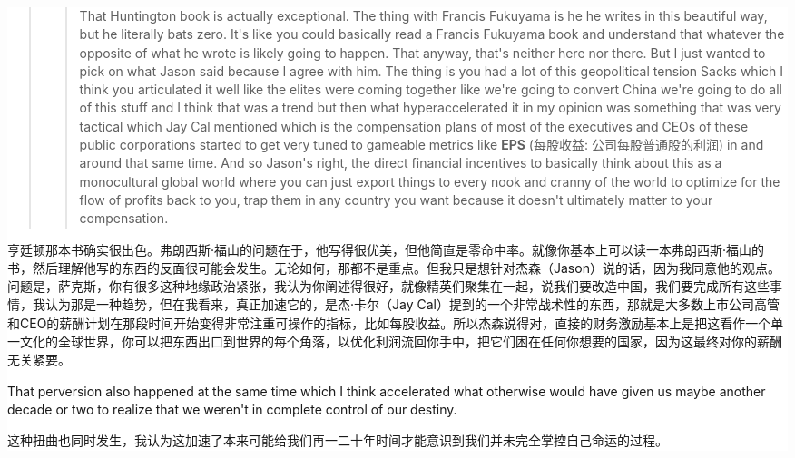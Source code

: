 >> That Huntington book is actually exceptional. The thing with Francis Fukuyama is he he writes in this beautiful way, but he literally bats zero. It's like you could basically read a Francis Fukuyama book and understand that whatever the opposite of what he wrote is likely going to happen. That anyway, that's neither here nor there. But I just wanted to pick on what Jason said because I agree with him. The thing is you had a lot of this geopolitical tension Sacks which I think you articulated it well like the elites were coming together like we're going to convert China we're going to do all of this stuff and I think that was a trend but then what hyperaccelerated it in my opinion was something that was very tactical which Jay Cal mentioned which is the compensation plans of most of the executives and CEOs of these public corporations started to get very tuned to gameable metrics like **EPS** (每股收益: 公司每股普通股的利润) in and around that same time. And so Jason's right, the direct financial incentives to basically think about this as a monocultural global world where you can just export things to every nook and cranny of the world to optimize for the flow of profits back to you, trap them in any country you want because it doesn't ultimately matter to your compensation.

亨廷顿那本书确实很出色。弗朗西斯·福山的问题在于，他写得很优美，但他简直是零命中率。就像你基本上可以读一本弗朗西斯·福山的书，然后理解他写的东西的反面很可能会发生。无论如何，那都不是重点。但我只是想针对杰森（Jason）说的话，因为我同意他的观点。问题是，萨克斯，你有很多这种地缘政治紧张，我认为你阐述得很好，就像精英们聚集在一起，说我们要改造中国，我们要完成所有这些事情，我认为那是一种趋势，但在我看来，真正加速它的，是杰·卡尔（Jay Cal）提到的一个非常战术性的东西，那就是大多数上市公司高管和CEO的薪酬计划在那段时间开始变得非常注重可操作的指标，比如每股收益。所以杰森说得对，直接的财务激励基本上是把这看作一个单一文化的全球世界，你可以把东西出口到世界的每个角落，以优化利润流回你手中，把它们困在任何你想要的国家，因为这最终对你的薪酬无关紧要。

That perversion also happened at the same time which I think accelerated what otherwise would have given us maybe another decade or two to realize that we weren't in complete control of our destiny.

这种扭曲也同时发生，我认为这加速了本来可能给我们再一二十年时间才能意识到我们并未完全掌控自己命运的过程。


